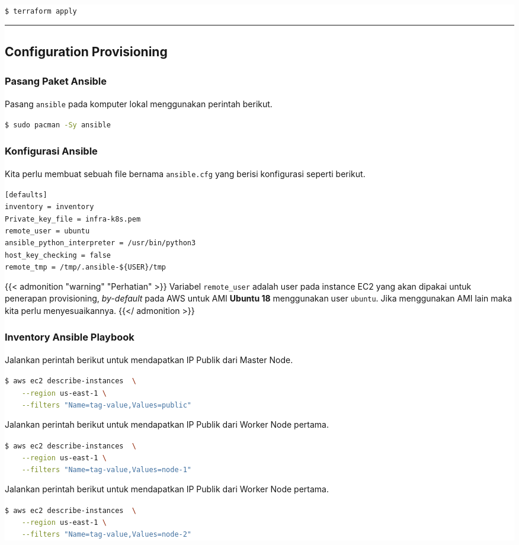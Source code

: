 ```bash
$ terraform apply
```


---


## Configuration Provisioning
### Pasang Paket Ansible
Pasang `ansible` pada komputer lokal menggunakan perintah berikut.
```bash
$ sudo pacman -Sy ansible
```

### Konfigurasi Ansible
Kita perlu membuat sebuah file bernama `ansible.cfg` yang berisi konfigurasi seperti berikut.

```config
[defaults]
inventory = inventory
Private_key_file = infra-k8s.pem
remote_user = ubuntu
ansible_python_interpreter = /usr/bin/python3
host_key_checking = false
remote_tmp = /tmp/.ansible-${USER}/tmp
```

{{< admonition "warning" "Perhatian" >}}
Variabel `remote_user` adalah user pada instance EC2 yang akan dipakai untuk penerapan provisioning, _by-default_ pada AWS untuk AMI **Ubuntu 18** menggunakan user `ubuntu`. Jika menggunakan AMI lain maka kita perlu menyesuaikannya.
{{</ admonition >}}

### Inventory Ansible Playbook
Jalankan perintah berikut untuk mendapatkan IP Publik dari Master Node.
```bash
$ aws ec2 describe-instances  \
    --region us-east-1 \
    --filters "Name=tag-value,Values=public"
```

Jalankan perintah berikut untuk mendapatkan IP Publik dari Worker Node pertama.
```bash
$ aws ec2 describe-instances  \
    --region us-east-1 \
    --filters "Name=tag-value,Values=node-1"
```

Jalankan perintah berikut untuk mendapatkan IP Publik dari Worker Node pertama.
```bash
$ aws ec2 describe-instances  \
    --region us-east-1 \
    --filters "Name=tag-value,Values=node-2"
```
